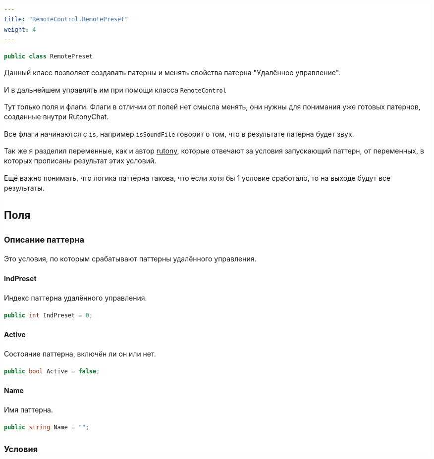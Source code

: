 ```yaml
---
title: "RemoteControl.RemotePreset"
weight: 4
---
```


```cs
public class RemotePreset
```

Данный класс позволяет создавать патерны и менять свойства патерна "Удалённое управление".

И в дальнейшем управлять им при помощи класса `RemoteControl`

Тут только поля и флаги. Флаги в отличии от полей нет смысла менять, они нужны для понимания уже готовых патернов, созданные внутри RutonyChat.

Все флаги начинаются с `is`, например `isSoundFile` говорит о том, что в результате патерна будет звук.

Так же я разделил переменные, как и автор [rutony](https://github.com/rutony/rutonychat-testscripts/blob/489efe842a5c3e854bad2d51bce87958d6e0e4fc/TestScripts/RemoteControl.cs#L25), которые отвечают за условия запускающий паттерн, от переменных, в которых прописаны результат этих условий.

Ещё важно понимать, что логика паттерна такова, что если хотя бы 1 условие сработало, то на выходе будут все результаты.

## Поля

### Описание паттерна

Это условия, по которым срабатывают паттерны удалённого управления.

#### IndPreset

Индекс паттерна удалённого управления.

```cs
public int IndPreset = 0;
```

#### Active

Состояние паттерна, включён ли он или нет.

```cs
public bool Active = false;
```

#### Name

Имя паттерна.

```cs
public string Name = "";
```

### Условия
